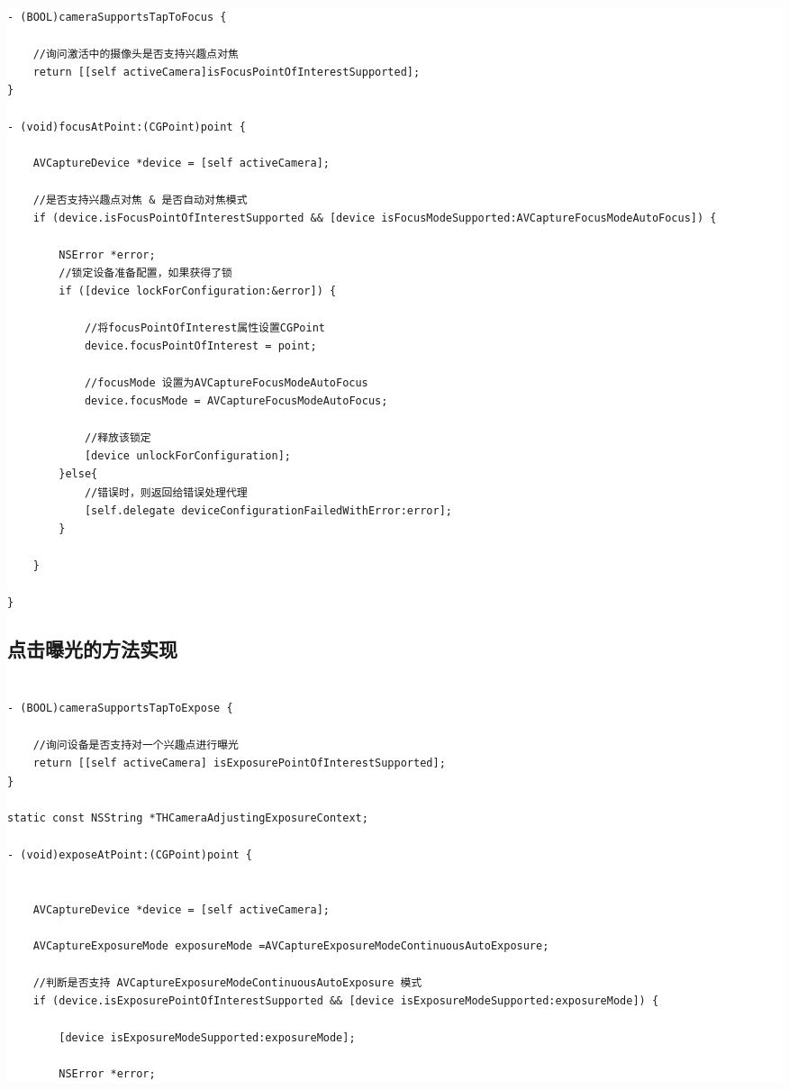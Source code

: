 ```
- (BOOL)cameraSupportsTapToFocus {
    
    //询问激活中的摄像头是否支持兴趣点对焦
    return [[self activeCamera]isFocusPointOfInterestSupported];
}

- (void)focusAtPoint:(CGPoint)point {
    
    AVCaptureDevice *device = [self activeCamera];
    
    //是否支持兴趣点对焦 & 是否自动对焦模式
    if (device.isFocusPointOfInterestSupported && [device isFocusModeSupported:AVCaptureFocusModeAutoFocus]) {
        
        NSError *error;
        //锁定设备准备配置，如果获得了锁
        if ([device lockForConfiguration:&error]) {
            
            //将focusPointOfInterest属性设置CGPoint
            device.focusPointOfInterest = point;
            
            //focusMode 设置为AVCaptureFocusModeAutoFocus
            device.focusMode = AVCaptureFocusModeAutoFocus;
            
            //释放该锁定
            [device unlockForConfiguration];
        }else{
            //错误时，则返回给错误处理代理
            [self.delegate deviceConfigurationFailedWithError:error];
        }
        
    }
    
}
```


## <a id="content3"></a>点击曝光的方法实现

```

- (BOOL)cameraSupportsTapToExpose {
    
    //询问设备是否支持对一个兴趣点进行曝光
    return [[self activeCamera] isExposurePointOfInterestSupported];
}

static const NSString *THCameraAdjustingExposureContext;

- (void)exposeAtPoint:(CGPoint)point {

    
    AVCaptureDevice *device = [self activeCamera];
    
    AVCaptureExposureMode exposureMode =AVCaptureExposureModeContinuousAutoExposure;
    
    //判断是否支持 AVCaptureExposureModeContinuousAutoExposure 模式
    if (device.isExposurePointOfInterestSupported && [device isExposureModeSupported:exposureMode]) {
        
        [device isExposureModeSupported:exposureMode];
        
        NSError *error;
```